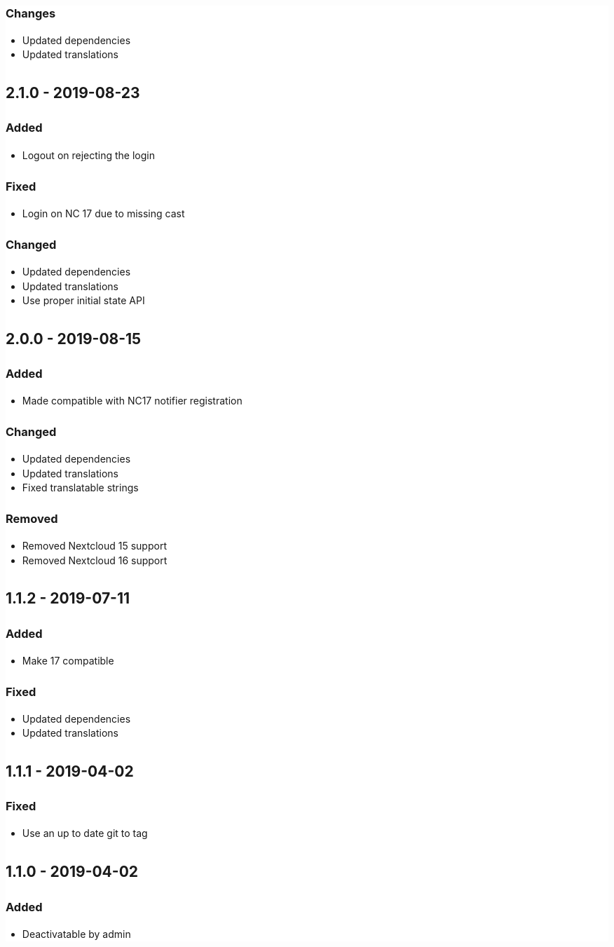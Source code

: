 ### Changes
- Updated dependencies
- Updated translations

## 2.1.0 - 2019-08-23
### Added
- Logout on rejecting the login

### Fixed
- Login on NC 17 due to missing cast

### Changed
- Updated dependencies
- Updated translations
- Use proper initial state API

## 2.0.0 - 2019-08-15
### Added
- Made compatible with NC17 notifier registration

### Changed
- Updated dependencies
- Updated translations
- Fixed translatable strings

### Removed
- Removed Nextcloud 15 support
- Removed Nextcloud 16 support

## 1.1.2 - 2019-07-11
### Added
- Make 17 compatible

### Fixed
- Updated dependencies
- Updated translations

## 1.1.1 - 2019-04-02
### Fixed
- Use an up to date git to tag

## 1.1.0 - 2019-04-02
### Added
- Deactivatable by admin
